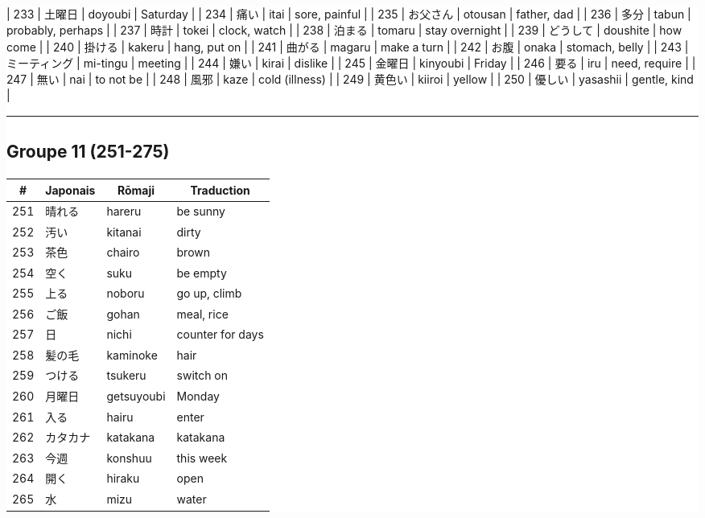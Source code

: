 | 233 | 土曜日 | doyoubi | Saturday |
| 234 | 痛い | itai | sore, painful |
| 235 | お父さん | otousan | father, dad |
| 236 | 多分 | tabun | probably, perhaps |
| 237 | 時計 | tokei | clock, watch |
| 238 | 泊まる | tomaru | stay overnight |
| 239 | どうして | doushite | how come |
| 240 | 掛ける | kakeru | hang, put on |
| 241 | 曲がる | magaru | make a turn |
| 242 | お腹 | onaka | stomach, belly |
| 243 | ミーティング | mi-tingu | meeting |
| 244 | 嫌い | kirai | dislike |
| 245 | 金曜日 | kinyoubi | Friday |
| 246 | 要る | iru | need, require |
| 247 | 無い | nai | to not be |
| 248 | 風邪 | kaze | cold (illness) |
| 249 | 黄色い | kiiroi | yellow |
| 250 | 優しい | yasashii | gentle, kind |

---

## Groupe 11 (251-275)

| # | Japonais | Rōmaji | Traduction |
|---|----------|--------|------------|
| 251 | 晴れる | hareru | be sunny |
| 252 | 汚い | kitanai | dirty |
| 253 | 茶色 | chairo | brown |
| 254 | 空く | suku | be empty |
| 255 | 上る | noboru | go up, climb |
| 256 | ご飯 | gohan | meal, rice |
| 257 | 日 | nichi | counter for days |
| 258 | 髪の毛 | kaminoke | hair |
| 259 | つける | tsukeru | switch on |
| 260 | 月曜日 | getsuyoubi | Monday |
| 261 | 入る | hairu | enter |
| 262 | カタカナ | katakana | katakana |
| 263 | 今週 | konshuu | this week |
| 264 | 開く | hiraku | open |
| 265 | 水 | mizu | water |